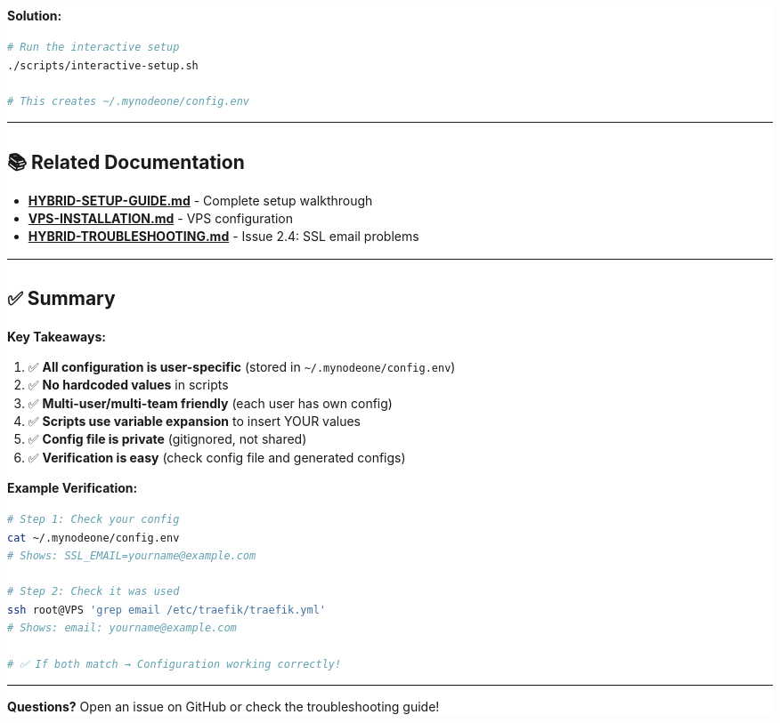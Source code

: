 **Solution:**
```bash
# Run the interactive setup
./scripts/interactive-setup.sh

# This creates ~/.mynodeone/config.env
```

---

## 📚 Related Documentation

- **[HYBRID-SETUP-GUIDE.md](HYBRID-SETUP-GUIDE.md)** - Complete setup walkthrough
- **[VPS-INSTALLATION.md](VPS-INSTALLATION.md)** - VPS configuration
- **[HYBRID-TROUBLESHOOTING.md](HYBRID-TROUBLESHOOTING.md)** - Issue 2.4: SSL email problems

---

## ✅ Summary

**Key Takeaways:**

1. ✅ **All configuration is user-specific** (stored in `~/.mynodeone/config.env`)
2. ✅ **No hardcoded values** in scripts
3. ✅ **Multi-user/multi-team friendly** (each user has own config)
4. ✅ **Scripts use variable expansion** to insert YOUR values
5. ✅ **Config file is private** (gitignored, not shared)
6. ✅ **Verification is easy** (check config file and generated configs)

**Example Verification:**
```bash
# Step 1: Check your config
cat ~/.mynodeone/config.env
# Shows: SSL_EMAIL=yourname@example.com

# Step 2: Check it was used
ssh root@VPS 'grep email /etc/traefik/traefik.yml'
# Shows: email: yourname@example.com

# ✅ If both match → Configuration working correctly!
```

---

**Questions?** Open an issue on GitHub or check the troubleshooting guide!
